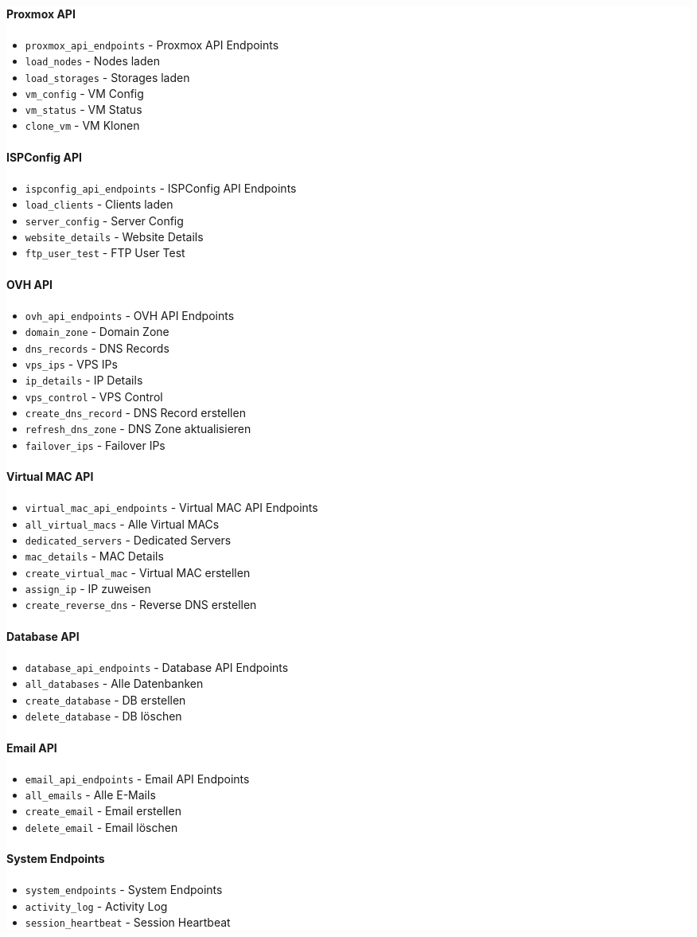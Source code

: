 #### Proxmox API
- `proxmox_api_endpoints` - Proxmox API Endpoints
- `load_nodes` - Nodes laden
- `load_storages` - Storages laden
- `vm_config` - VM Config
- `vm_status` - VM Status
- `clone_vm` - VM Klonen

#### ISPConfig API
- `ispconfig_api_endpoints` - ISPConfig API Endpoints
- `load_clients` - Clients laden
- `server_config` - Server Config
- `website_details` - Website Details
- `ftp_user_test` - FTP User Test

#### OVH API
- `ovh_api_endpoints` - OVH API Endpoints
- `domain_zone` - Domain Zone
- `dns_records` - DNS Records
- `vps_ips` - VPS IPs
- `ip_details` - IP Details
- `vps_control` - VPS Control
- `create_dns_record` - DNS Record erstellen
- `refresh_dns_zone` - DNS Zone aktualisieren
- `failover_ips` - Failover IPs

#### Virtual MAC API
- `virtual_mac_api_endpoints` - Virtual MAC API Endpoints
- `all_virtual_macs` - Alle Virtual MACs
- `dedicated_servers` - Dedicated Servers
- `mac_details` - MAC Details
- `create_virtual_mac` - Virtual MAC erstellen
- `assign_ip` - IP zuweisen
- `create_reverse_dns` - Reverse DNS erstellen

#### Database API
- `database_api_endpoints` - Database API Endpoints
- `all_databases` - Alle Datenbanken
- `create_database` - DB erstellen
- `delete_database` - DB löschen

#### Email API
- `email_api_endpoints` - Email API Endpoints
- `all_emails` - Alle E-Mails
- `create_email` - Email erstellen
- `delete_email` - Email löschen

#### System Endpoints
- `system_endpoints` - System Endpoints
- `activity_log` - Activity Log
- `session_heartbeat` - Session Heartbeat
